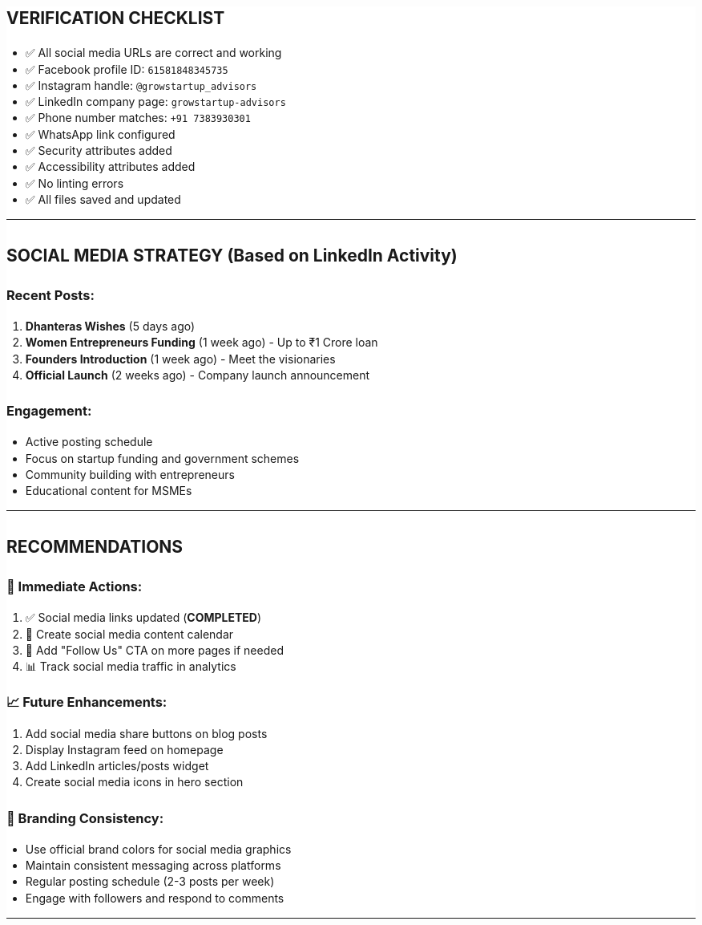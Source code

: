 
## VERIFICATION CHECKLIST

- ✅ All social media URLs are correct and working
- ✅ Facebook profile ID: `61581848345735`
- ✅ Instagram handle: `@growstartup_advisors`
- ✅ LinkedIn company page: `growstartup-advisors`
- ✅ Phone number matches: `+91 7383930301`
- ✅ WhatsApp link configured
- ✅ Security attributes added
- ✅ Accessibility attributes added
- ✅ No linting errors
- ✅ All files saved and updated

---

## SOCIAL MEDIA STRATEGY (Based on LinkedIn Activity)

### Recent Posts:
1. **Dhanteras Wishes** (5 days ago)
2. **Women Entrepreneurs Funding** (1 week ago) - Up to ₹1 Crore loan
3. **Founders Introduction** (1 week ago) - Meet the visionaries
4. **Official Launch** (2 weeks ago) - Company launch announcement

### Engagement:
- Active posting schedule
- Focus on startup funding and government schemes
- Community building with entrepreneurs
- Educational content for MSMEs

---

## RECOMMENDATIONS

### 🎯 Immediate Actions:
1. ✅ Social media links updated (**COMPLETED**)
2. 📱 Create social media content calendar
3. 🔗 Add "Follow Us" CTA on more pages if needed
4. 📊 Track social media traffic in analytics

### 📈 Future Enhancements:
1. Add social media share buttons on blog posts
2. Display Instagram feed on homepage
3. Add LinkedIn articles/posts widget
4. Create social media icons in hero section

### 🎨 Branding Consistency:
- Use official brand colors for social media graphics
- Maintain consistent messaging across platforms
- Regular posting schedule (2-3 posts per week)
- Engage with followers and respond to comments

---